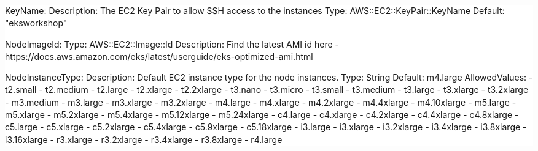   KeyName:
    Description: The EC2 Key Pair to allow SSH access to the instances
    Type: AWS::EC2::KeyPair::KeyName
    Default: "eksworkshop"

  NodeImageId:
    Type: AWS::EC2::Image::Id
    Description: Find the latest AMI id here - https://docs.aws.amazon.com/eks/latest/userguide/eks-optimized-ami.html

  NodeInstanceType:
    Description: Default EC2 instance type for the node instances.
    Type: String
    Default: m4.large
    AllowedValues:
    - t2.small
    - t2.medium
    - t2.large
    - t2.xlarge
    - t2.2xlarge
    - t3.nano
    - t3.micro
    - t3.small
    - t3.medium
    - t3.large
    - t3.xlarge
    - t3.2xlarge
    - m3.medium
    - m3.large
    - m3.xlarge
    - m3.2xlarge
    - m4.large
    - m4.xlarge
    - m4.2xlarge
    - m4.4xlarge
    - m4.10xlarge
    - m5.large
    - m5.xlarge
    - m5.2xlarge
    - m5.4xlarge
    - m5.12xlarge
    - m5.24xlarge
    - c4.large
    - c4.xlarge
    - c4.2xlarge
    - c4.4xlarge
    - c4.8xlarge
    - c5.large
    - c5.xlarge
    - c5.2xlarge
    - c5.4xlarge
    - c5.9xlarge
    - c5.18xlarge
    - i3.large
    - i3.xlarge
    - i3.2xlarge
    - i3.4xlarge
    - i3.8xlarge
    - i3.16xlarge
    - r3.xlarge
    - r3.2xlarge
    - r3.4xlarge
    - r3.8xlarge
    - r4.large